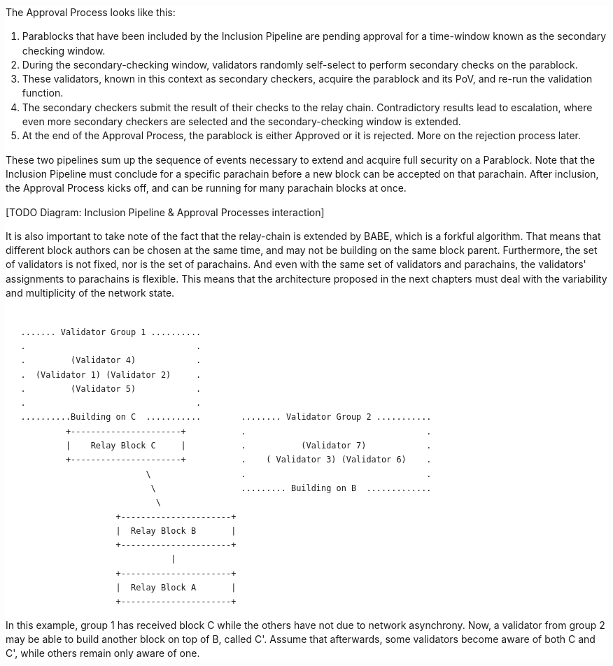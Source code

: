 The Approval Process looks like this:
1. Parablocks that have been included by the Inclusion Pipeline are pending approval for a time-window known as the secondary checking window.
1. During the secondary-checking window, validators randomly self-select to perform secondary checks on the parablock.
1. These validators, known in this context as secondary checkers, acquire the parablock and its PoV, and re-run the validation function.
1. The secondary checkers submit the result of their checks to the relay chain. Contradictory results lead to escalation, where even more secondary checkers are selected and the secondary-checking window is extended.
1. At the end of the Approval Process, the parablock is either Approved or it is rejected. More on the rejection process later.

These two pipelines sum up the sequence of events necessary to extend and acquire full security on a Parablock. Note that the Inclusion Pipeline must conclude for a specific parachain before a new block can be accepted on that parachain. After inclusion, the Approval Process kicks off, and can be running for many parachain blocks at once.

[TODO Diagram: Inclusion Pipeline & Approval Processes interaction]

It is also important to take note of the fact that the relay-chain is extended by BABE, which is a forkful algorithm. That means that different block authors can be chosen at the same time, and may not be building on the same block parent. Furthermore, the set of validators is not fixed, nor is the set of parachains. And even with the same set of validators and parachains, the validators' assignments to parachains is flexible. This means that the architecture proposed in the next chapters must deal with the variability and multiplicity of the network state.

```

   ....... Validator Group 1 ..........
   .                                  .
   .         (Validator 4)            .
   .  (Validator 1) (Validator 2)     .
   .         (Validator 5)            .
   .                                  .
   ..........Building on C  ...........        ........ Validator Group 2 ...........
            +----------------------+           .                                    .
            |    Relay Block C     |           .           (Validator 7)            .
            +----------------------+           .    ( Validator 3) (Validator 6)    .
                            \                  .                                    .
                             \                 ......... Building on B  .............
                              \
                      +----------------------+
                      |  Relay Block B       |
                      +----------------------+
	                             |
                      +----------------------+
                      |  Relay Block A       |
                      +----------------------+

```

In this example, group 1 has received block C while the others have not due to network asynchrony. Now, a validator from group 2 may be able to build another block on top of B, called C'. Assume that afterwards, some validators become aware of both C and C', while others remain only aware of one.


[0]: https://wiki.polkadot.network/docs/en/learn-consensus
[1]: https://github.com/w3f/polkadot-spec/tree/spec-rt-anv-vrf-gen-and-announcement/runtime-spec 